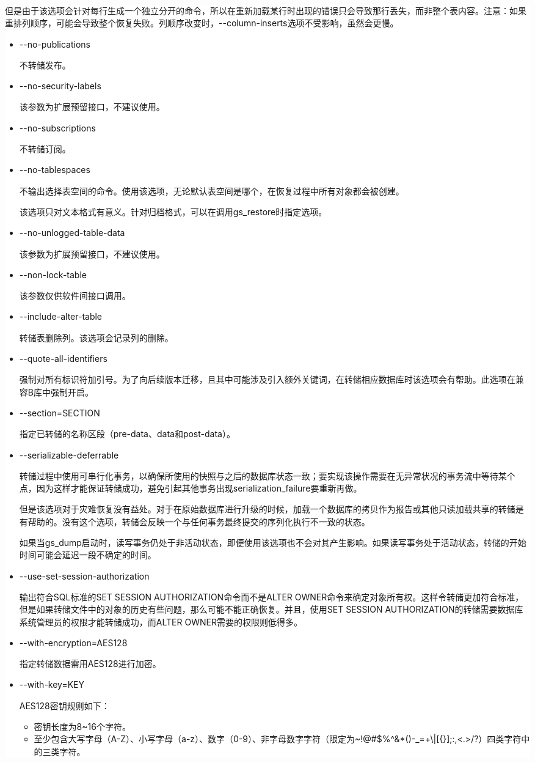   但是由于该选项会针对每行生成一个独立分开的命令，所以在重新加载某行时出现的错误只会导致那行丢失，而非整个表内容。注意：如果重排列顺序，可能会导致整个恢复失败。列顺序改变时，--column-inserts选项不受影响，虽然会更慢。

- --no-publications

  不转储发布。

- --no-security-labels

  该参数为扩展预留接口，不建议使用。

- --no-subscriptions

  不转储订阅。

- --no-tablespaces

  不输出选择表空间的命令。使用该选项，无论默认表空间是哪个，在恢复过程中所有对象都会被创建。

  该选项只对文本格式有意义。针对归档格式，可以在调用gs\_restore时指定选项。

- --no-unlogged-table-data

  该参数为扩展预留接口，不建议使用。

- --non-lock-table

  该参数仅供软件间接口调用。

- --include-alter-table

  转储表删除列。该选项会记录列的删除。

- --quote-all-identifiers

  强制对所有标识符加引号。为了向后续版本迁移，且其中可能涉及引入额外关键词，在转储相应数据库时该选项会有帮助。此选项在兼容B库中强制开启。

- --section=SECTION

  指定已转储的名称区段（pre-data、data和post-data）。

- --serializable-deferrable

  转储过程中使用可串行化事务，以确保所使用的快照与之后的数据库状态一致；要实现该操作需要在无异常状况的事务流中等待某个点，因为这样才能保证转储成功，避免引起其他事务出现serialization\_failure要重新再做。

  但是该选项对于灾难恢复没有益处。对于在原始数据库进行升级的时候，加载一个数据库的拷贝作为报告或其他只读加载共享的转储是有帮助的。没有这个选项，转储会反映一个与任何事务最终提交的序列化执行不一致的状态。

  如果当gs\_dump启动时，读写事务仍处于非活动状态，即便使用该选项也不会对其产生影响。如果读写事务处于活动状态，转储的开始时间可能会延迟一段不确定的时间。

- --use-set-session-authorization

  输出符合SQL标准的SET SESSION AUTHORIZATION命令而不是ALTER OWNER命令来确定对象所有权。这样令转储更加符合标准，但是如果转储文件中的对象的历史有些问题，那么可能不能正确恢复。并且，使用SET SESSION AUTHORIZATION的转储需要数据库系统管理员的权限才能转储成功，而ALTER OWNER需要的权限则低得多。

- --with-encryption=AES128

  指定转储数据需用AES128进行加密。

- --with-key=KEY

  AES128密钥规则如下：

  -   密钥长度为8\~16个字符。
  -   至少包含大写字母（A-Z）、小写字母（a-z）、数字（0-9）、非字母数字字符（限定为\~!@\#$%^&\*\(\)-\_=+\\|\[\{\}\];:,<.\>/?）四类字符中的三类字符。
